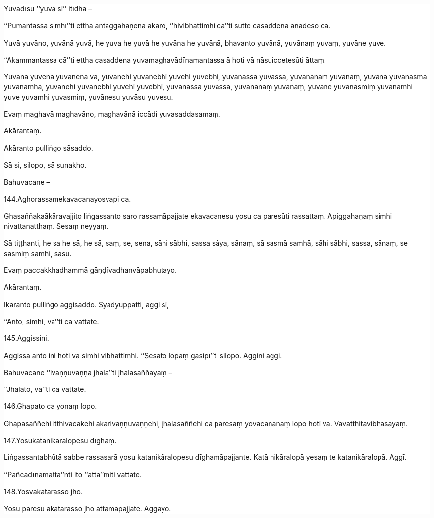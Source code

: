 Yuvādīsu ‘‘yuva si’’ itīdha –

‘‘Pumantassā simhī’’ti ettha antaggahaṇena ākāro, ‘‘hivibhattimhi cā’’ti sutte casaddena ānādeso ca.

Yuvā yuvāno, yuvānā yuvā, he yuva he yuvā he yuvāna he yuvānā, bhavanto yuvānā, yuvānaṃ yuvaṃ, yuvāne yuve.

‘‘Akammantassa cā’’ti ettha casaddena yuvamaghavādīnamantassa ā hoti vā nāsuiccetesūti āttaṃ.

Yuvānā yuvena yuvānena vā, yuvānehi yuvānebhi yuvehi yuvebhi, yuvānassa yuvassa, yuvānānaṃ yuvānaṃ, yuvānā yuvānasmā yuvānamhā, yuvānehi yuvānebhi yuvehi yuvebhi, yuvānassa yuvassa, yuvānānaṃ yuvānaṃ, yuvāne yuvānasmiṃ yuvānamhi yuve yuvamhi yuvasmiṃ, yuvānesu yuvāsu yuvesu.

Evaṃ maghavā maghavāno, maghavānā iccādi yuvasaddasamaṃ.

Akārantaṃ.

Ākāranto pulliṅgo sāsaddo.

Sā si, silopo, sā sunakho.

Bahuvacane –

144.Aghorassamekavacanayosvapi ca.

Ghasaññakaākāravajjito liṅgassanto saro rassamāpajjate ekavacanesu yosu ca paresūti rassattaṃ. Apiggahaṇaṃ simhi nivattanatthaṃ. Sesaṃ neyyaṃ.

Sā tiṭṭhanti, he sa he sā, he sā, saṃ, se, sena, sāhi sābhi, sassa sāya, sānaṃ, sā sasmā samhā, sāhi sābhi, sassa, sānaṃ, se sasmiṃ samhi, sāsu.

Evaṃ paccakkhadhammā gāṇḍīvadhanvāpabhutayo.

Ākārantaṃ.

Ikāranto pulliṅgo aggisaddo. Syādyuppatti, aggi si,

‘‘Anto, simhi, vā’’ti ca vattate.

145.Aggissini.

Aggissa anto ini hoti vā simhi vibhattimhi. ‘‘Sesato lopaṃ gasipī’’ti silopo. Aggini aggi.

Bahuvacane ‘‘ivaṇṇuvaṇṇā jhalā’’ti jhalasaññāyaṃ –

‘‘Jhalato, vā’’ti ca vattate.

146.Ghapato ca yonaṃ lopo.

Ghapasaññehi itthivācakehi ākārivaṇṇuvaṇṇehi, jhalasaññehi ca paresaṃ yovacanānaṃ lopo hoti vā. Vavatthitavibhāsāyaṃ.

147.Yosukatanikāralopesu dīghaṃ.

Liṅgassantabhūtā sabbe rassasarā yosu katanikāralopesu dīghamāpajjante. Katā nikāralopā yesaṃ te katanikāralopā. Aggī.

‘‘Pañcādīnamatta’’nti ito ‘‘atta’’miti vattate.

148.Yosvakatarasso jho.

Yosu paresu akatarasso jho attamāpajjate. Aggayo.
